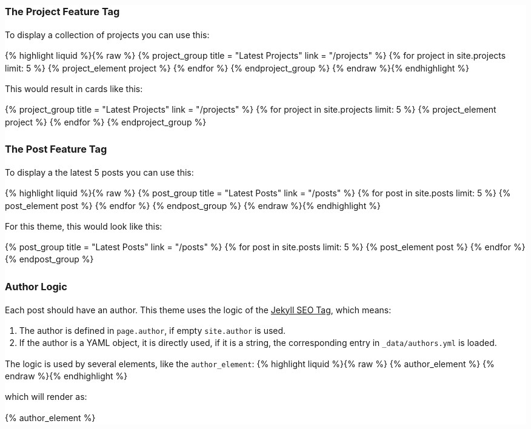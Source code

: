 ### The Project Feature Tag

To display a collection of projects you can use this:

{% highlight liquid %}{% raw %}
{% project_group title = "Latest Projects" link = "/projects" %}
{% for project in site.projects limit: 5 %}
{% project_element project %}
{% endfor %}
{% endproject_group %}
{% endraw %}{% endhighlight %}

This would result in cards like this:

{% project_group title = "Latest Projects" link = "/projects" %}
{% for project in site.projects limit: 5 %}
{% project_element project %}
{% endfor %}
{% endproject_group %}

### The Post Feature Tag

To display a the latest 5 posts you can use this:

{% highlight liquid %}{% raw %}
{% post_group title = "Latest Posts" link = "/posts" %}
{% for post in site.posts limit: 5 %}
{% post_element post %}
{% endfor %}
{% endpost_group %}
{% endraw %}{% endhighlight %}

For this theme, this would look like this:

{% post_group title = "Latest Posts" link = "/posts" %}
{% for post in site.posts limit: 5 %}
{% post_element post %}
{% endfor %}
{% endpost_group %}

<h3 id="authorlogic">Author Logic</h3>

Each post should have an author. This theme uses the logic of the [Jekyll SEO Tag](https://github.com/jekyll/jekyll-seo-tag), which means:

1. The author is defined in `page.author`, if empty `site.author` is used.
2. If the author is a YAML object, it is directly used, if it is a string, the corresponding entry in `_data/authors.yml` is loaded.

The logic is used by several elements, like the `author_element`:
{% highlight liquid %}{% raw %}
{% author_element %}
{% endraw %}{% endhighlight %}

which will render as:

{% author_element %}
